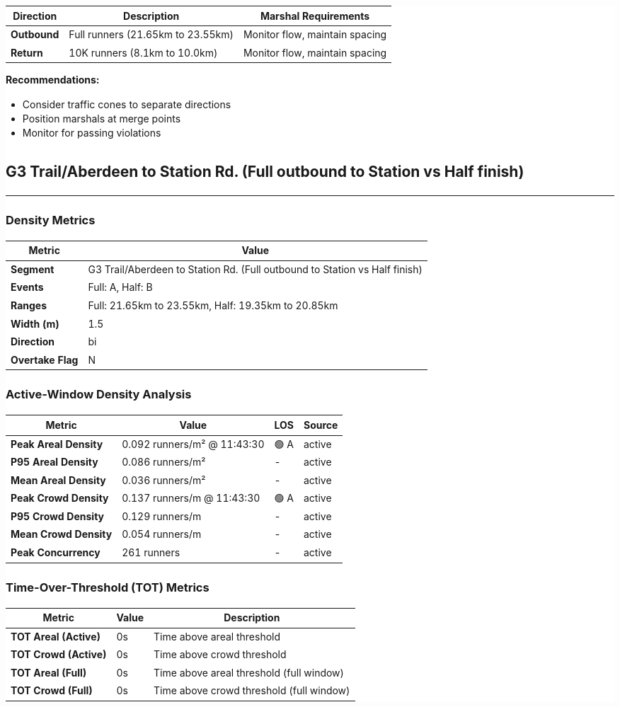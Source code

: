| Direction | Description | Marshal Requirements |
|-----------|-------------|---------------------|
| **Outbound** | Full runners (21.65km to 23.55km) | Monitor flow, maintain spacing |
| **Return** | 10K runners (8.1km to 10.0km) | Monitor flow, maintain spacing |

**Recommendations:**
- Consider traffic cones to separate directions
- Position marshals at merge points
- Monitor for passing violations


## G3 Trail/Aberdeen to Station Rd. (Full outbound to Station vs Half finish)
--------------------------------------------------------------------------------

### Density Metrics

| Metric | Value |
|--------|-------|
| **Segment** | G3 Trail/Aberdeen to Station Rd. (Full outbound to Station vs Half finish) |
| **Events** | Full: A, Half: B |
| **Ranges** | Full: 21.65km to 23.55km, Half: 19.35km to 20.85km |
| **Width (m)** | 1.5 |
| **Direction** | bi |
| **Overtake Flag** | N |

### Active-Window Density Analysis

| Metric | Value | LOS | Source |
|--------|-------|-----|--------|
| **Peak Areal Density** | 0.092 runners/m² @ 11:43:30 | 🟢 A | active |
| **P95 Areal Density** | 0.086 runners/m² | - | active |
| **Mean Areal Density** | 0.036 runners/m² | - | active |
| **Peak Crowd Density** | 0.137 runners/m @ 11:43:30 | 🟢 A | active |
| **P95 Crowd Density** | 0.129 runners/m | - | active |
| **Mean Crowd Density** | 0.054 runners/m | - | active |
| **Peak Concurrency** | 261 runners | - | active |

### Time-Over-Threshold (TOT) Metrics

| Metric | Value | Description |
|--------|-------|-------------|
| **TOT Areal (Active)** | 0s | Time above areal threshold |
| **TOT Crowd (Active)** | 0s | Time above crowd threshold |
| **TOT Areal (Full)** | 0s | Time above areal threshold (full window) |
| **TOT Crowd (Full)** | 0s | Time above crowd threshold (full window) |
